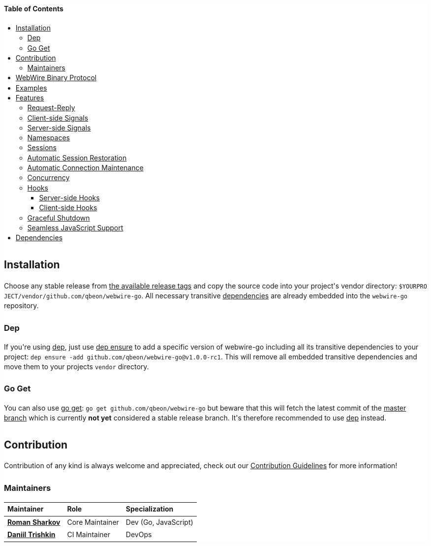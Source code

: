 #### Table of Contents
- [Installation](#installation)
  - [Dep](#dep)
  - [Go Get](#go-get)
- [Contribution](#contribution)
  - [Maintainers](#maintainers)
- [WebWire Binary Protocol](#webwire-binary-protocol)
- [Examples](#examples)
- [Features](#features)
  - [Request-Reply](#request-reply)
  - [Client-side Signals](#client-side-signals)
  - [Server-side Signals](#server-side-signals)
  - [Namespaces](#namespaces)
  - [Sessions](#sessions)
  - [Automatic Session Restoration](#automatic-session-restoration)
  - [Automatic Connection Maintenance](#automatic-connection-maintenance)
  - [Concurrency](#concurrency)
  - [Hooks](#hooks)
    - [Server-side Hooks](#server-side-hooks)
    - [Client-side Hooks](#client-side-hooks)
  - [Graceful Shutdown](#graceful-shutdown)
  - [Seamless JavaScript Support](#seamless-javascript-support)
- [Dependencies](#dependencies)


## Installation
Choose any stable release from [the available release tags](https://github.com/qbeon/webwire-go/releases) and copy the source code into your project's vendor directory: ```$YOURPROJECT/vendor/github.com/qbeon/webwire-go```. All necessary transitive [dependencies](https://github.com/qbeon/webwire-go#dependencies) are already embedded into the `webwire-go` repository.

### Dep
If you're using [dep](https://github.com/golang/dep), just use [dep ensure](https://golang.github.io/dep/docs/daily-dep.html#adding-a-new-dependency) to add a specific version of webwire-go including all its transitive dependencies to your project: ```dep ensure -add github.com/qbeon/webwire-go@v1.0.0-rc1```. This will remove all embedded transitive dependencies and move them to your projects `vendor` directory.

### Go Get
You can also use [go get](https://golang.org/cmd/go/#hdr-Download_and_install_packages_and_dependencies): ```go get github.com/qbeon/webwire-go``` but beware that this will fetch the latest commit of the [master branch](https://github.com/qbeon/webwire-go/commits/master) which is currently **not yet** considered a stable release branch. It's therefore recommended to use [dep](https://github.com/qbeon/webwire-go#dep) instead.

## Contribution
Contribution of any kind is always welcome and appreciated, check out our [Contribution Guidelines](https://github.com/qbeon/webwire-go/blob/master/CONTRIBUTING.md) for more information!

### Maintainers
| Maintainer | Role | Specialization |
| :--- | :--- | :--- |
| **[Roman Sharkov](https://github.com/romshark)** | Core Maintainer | Dev (Go, JavaScript) |
| **[Daniil Trishkin](https://github.com/FromZeus)** | CI Maintainer | DevOps |
